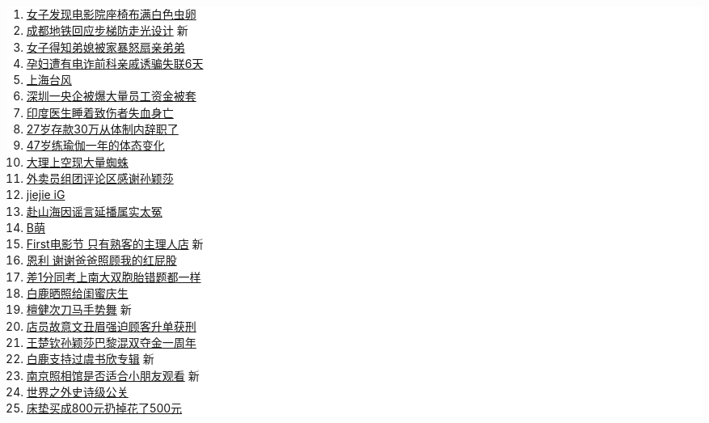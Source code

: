 1. [女子发现电影院座椅布满白色虫卵](https://s.weibo.com//weibo?q=%23%E5%A5%B3%E5%AD%90%E5%8F%91%E7%8E%B0%E7%94%B5%E5%BD%B1%E9%99%A2%E5%BA%A7%E6%A4%85%E5%B8%83%E6%BB%A1%E7%99%BD%E8%89%B2%E8%99%AB%E5%8D%B5%23&t=31&band_rank=31&Refer=top)
1. [成都地铁回应步梯防走光设计](https://s.weibo.com//weibo?q=%23%E6%88%90%E9%83%BD%E5%9C%B0%E9%93%81%E5%9B%9E%E5%BA%94%E6%AD%A5%E6%A2%AF%E9%98%B2%E8%B5%B0%E5%85%89%E8%AE%BE%E8%AE%A1%23&t=31&band_rank=32&Refer=top)
   新
1. [女子得知弟媳被家暴怒扇亲弟弟](https://s.weibo.com//weibo?q=%23%E5%A5%B3%E5%AD%90%E5%BE%97%E7%9F%A5%E5%BC%9F%E5%AA%B3%E8%A2%AB%E5%AE%B6%E6%9A%B4%E6%80%92%E6%89%87%E4%BA%B2%E5%BC%9F%E5%BC%9F%23&t=31&band_rank=33&Refer=top)
1. [孕妇遭有电诈前科亲戚诱骗失联6天](https://s.weibo.com//weibo?q=%23%E5%AD%95%E5%A6%87%E9%81%AD%E6%9C%89%E7%94%B5%E8%AF%88%E5%89%8D%E7%A7%91%E4%BA%B2%E6%88%9A%E8%AF%B1%E9%AA%97%E5%A4%B1%E8%81%946%E5%A4%A9%23&t=31&band_rank=34&Refer=top)
1. [上海台风](https://s.weibo.com//weibo?q=%E4%B8%8A%E6%B5%B7%E5%8F%B0%E9%A3%8E&t=31&band_rank=35&Refer=top)
1. [深圳一央企被爆大量员工资金被套](https://s.weibo.com//weibo?q=%23%E6%B7%B1%E5%9C%B3%E4%B8%80%E5%A4%AE%E4%BC%81%E8%A2%AB%E7%88%86%E5%A4%A7%E9%87%8F%E5%91%98%E5%B7%A5%E8%B5%84%E9%87%91%E8%A2%AB%E5%A5%97%23&t=31&band_rank=36&Refer=top)
1. [印度医生睡着致伤者失血身亡](https://s.weibo.com//weibo?q=%23%E5%8D%B0%E5%BA%A6%E5%8C%BB%E7%94%9F%E7%9D%A1%E7%9D%80%E8%87%B4%E4%BC%A4%E8%80%85%E5%A4%B1%E8%A1%80%E8%BA%AB%E4%BA%A1%23&t=31&band_rank=37&Refer=top)
1. [27岁存款30万从体制内辞职了](https://s.weibo.com//weibo?q=27%E5%B2%81%E5%AD%98%E6%AC%BE30%E4%B8%87%E4%BB%8E%E4%BD%93%E5%88%B6%E5%86%85%E8%BE%9E%E8%81%8C%E4%BA%86&t=31&band_rank=38&Refer=top)
1. [47岁练瑜伽一年的体态变化](https://s.weibo.com//weibo?q=47%E5%B2%81%E7%BB%83%E7%91%9C%E4%BC%BD%E4%B8%80%E5%B9%B4%E7%9A%84%E4%BD%93%E6%80%81%E5%8F%98%E5%8C%96&t=31&band_rank=39&Refer=top)
1. [大理上空现大量蜘蛛](https://s.weibo.com//weibo?q=%23%E5%A4%A7%E7%90%86%E4%B8%8A%E7%A9%BA%E7%8E%B0%E5%A4%A7%E9%87%8F%E8%9C%98%E8%9B%9B%23&t=31&band_rank=40&Refer=top)
1. [外卖员组团评论区感谢孙颖莎](https://s.weibo.com//weibo?q=%23%E5%A4%96%E5%8D%96%E5%91%98%E7%BB%84%E5%9B%A2%E8%AF%84%E8%AE%BA%E5%8C%BA%E6%84%9F%E8%B0%A2%E5%AD%99%E9%A2%96%E8%8E%8E%23&t=31&band_rank=41&Refer=top)
1. [jiejie iG](https://s.weibo.com//weibo?q=jiejie%20iG&t=31&band_rank=42&Refer=top)
1. [赴山海因谣言延播属实太冤](https://s.weibo.com//weibo?q=%23%E8%B5%B4%E5%B1%B1%E6%B5%B7%E5%9B%A0%E8%B0%A3%E8%A8%80%E5%BB%B6%E6%92%AD%E5%B1%9E%E5%AE%9E%E5%A4%AA%E5%86%A4%23&t=31&band_rank=43&Refer=top)
1. [B萌](https://s.weibo.com//weibo?q=B%E8%90%8C&t=31&band_rank=44&Refer=top)
1. [First电影节 只有熟客的主理人店](https://s.weibo.com//weibo?q=First%E7%94%B5%E5%BD%B1%E8%8A%82%20%E5%8F%AA%E6%9C%89%E7%86%9F%E5%AE%A2%E7%9A%84%E4%B8%BB%E7%90%86%E4%BA%BA%E5%BA%97&t=31&band_rank=45&Refer=top)
   新
1. [恩利 谢谢爸爸照顾我的红屁股](https://s.weibo.com//weibo?q=%E6%81%A9%E5%88%A9%20%E8%B0%A2%E8%B0%A2%E7%88%B8%E7%88%B8%E7%85%A7%E9%A1%BE%E6%88%91%E7%9A%84%E7%BA%A2%E5%B1%81%E8%82%A1&t=31&band_rank=46&Refer=top)
1. [差1分同考上南大双胞胎错题都一样](https://s.weibo.com//weibo?q=%23%E5%B7%AE1%E5%88%86%E5%90%8C%E8%80%83%E4%B8%8A%E5%8D%97%E5%A4%A7%E5%8F%8C%E8%83%9E%E8%83%8E%E9%94%99%E9%A2%98%E9%83%BD%E4%B8%80%E6%A0%B7%23&t=31&band_rank=47&Refer=top)
1. [白鹿晒照给闺蜜庆生](https://s.weibo.com//weibo?q=%23%E7%99%BD%E9%B9%BF%E6%99%92%E7%85%A7%E7%BB%99%E9%97%BA%E8%9C%9C%E5%BA%86%E7%94%9F%23&t=31&band_rank=49&Refer=top)
1. [檀健次刀马手势舞](https://s.weibo.com//weibo?q=%23%E6%AA%80%E5%81%A5%E6%AC%A1%E5%88%80%E9%A9%AC%E6%89%8B%E5%8A%BF%E8%88%9E%23&t=31&band_rank=50&Refer=top)
   新
1. [店员故意文丑眉强迫顾客升单获刑](https://s.weibo.com//weibo?q=%23%E5%BA%97%E5%91%98%E6%95%85%E6%84%8F%E6%96%87%E4%B8%91%E7%9C%89%E5%BC%BA%E8%BF%AB%E9%A1%BE%E5%AE%A2%E5%8D%87%E5%8D%95%E8%8E%B7%E5%88%91%23&t=31&band_rank=6&Refer=top)
1. [王楚钦孙颖莎巴黎混双夺金一周年](https://s.weibo.com//weibo?q=%23%E7%8E%8B%E6%A5%9A%E9%92%A6%E5%AD%99%E9%A2%96%E8%8E%8E%E5%B7%B4%E9%BB%8E%E6%B7%B7%E5%8F%8C%E5%A4%BA%E9%87%91%E4%B8%80%E5%91%A8%E5%B9%B4%23&t=31&band_rank=7&Refer=top)
1. [白鹿支持过虞书欣专辑](https://s.weibo.com//weibo?q=%23%E7%99%BD%E9%B9%BF%E6%94%AF%E6%8C%81%E8%BF%87%E8%99%9E%E4%B9%A6%E6%AC%A3%E4%B8%93%E8%BE%91%23&t=31&band_rank=9&Refer=top)
   新
1. [南京照相馆是否适合小朋友观看](https://s.weibo.com//weibo?q=%23%E5%8D%97%E4%BA%AC%E7%85%A7%E7%9B%B8%E9%A6%86%E6%98%AF%E5%90%A6%E9%80%82%E5%90%88%E5%B0%8F%E6%9C%8B%E5%8F%8B%E8%A7%82%E7%9C%8B%23&t=31&band_rank=10&Refer=top)
   新
1. [世界之外史诗级公关](https://s.weibo.com//weibo?q=%E4%B8%96%E7%95%8C%E4%B9%8B%E5%A4%96%E5%8F%B2%E8%AF%97%E7%BA%A7%E5%85%AC%E5%85%B3&t=31&band_rank=14&Refer=top)
1. [床垫买成800元扔掉花了500元](https://s.weibo.com//weibo?q=%23%E5%BA%8A%E5%9E%AB%E4%B9%B0%E6%88%90800%E5%85%83%E6%89%94%E6%8E%89%E8%8A%B1%E4%BA%86500%E5%85%83%23&t=31&band_rank=15&Refer=top)